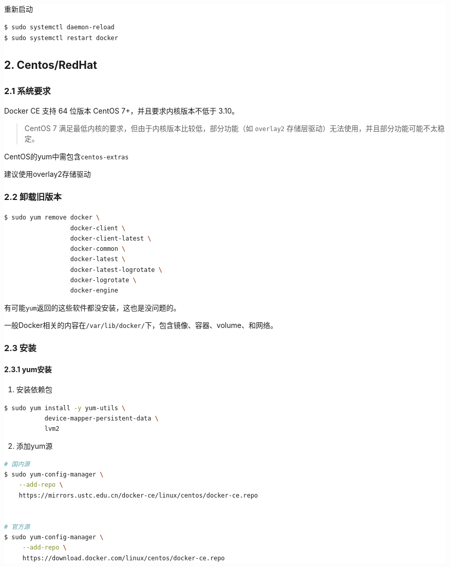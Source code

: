 重新启动

```bash
$ sudo systemctl daemon-reload
$ sudo systemctl restart docker
```

## 2. Centos/RedHat

### 2.1 系统要求

Docker CE 支持 64 位版本 CentOS 7+，并且要求内核版本不低于 3.10。

> CentOS 7 满足最低内核的要求，但由于内核版本比较低，部分功能（如 `overlay2` 存储层驱动）无法使用，并且部分功能可能不太稳定。

CentOS的yum中需包含`centos-extras`

建议使用overlay2存储驱动

### 2.2 卸载旧版本

```bash
$ sudo yum remove docker \
                  docker-client \
                  docker-client-latest \
                  docker-common \
                  docker-latest \
                  docker-latest-logrotate \
                  docker-logrotate \
                  docker-engine
```

有可能`yum`返回的这些软件都没安装，这也是没问题的。

一般Docker相关的内容在`/var/lib/docker/`下，包含镜像、容器、volume、和网络。

### 2.3 安装

#### 2.3.1 yum安装

1. 安装依赖包

```bash
$ sudo yum install -y yum-utils \
           device-mapper-persistent-data \
           lvm2
```

2. 添加yum源

```bash
# 国内源
$ sudo yum-config-manager \
    --add-repo \
    https://mirrors.ustc.edu.cn/docker-ce/linux/centos/docker-ce.repo


# 官方源
$ sudo yum-config-manager \
     --add-repo \
     https://download.docker.com/linux/centos/docker-ce.repo
```
